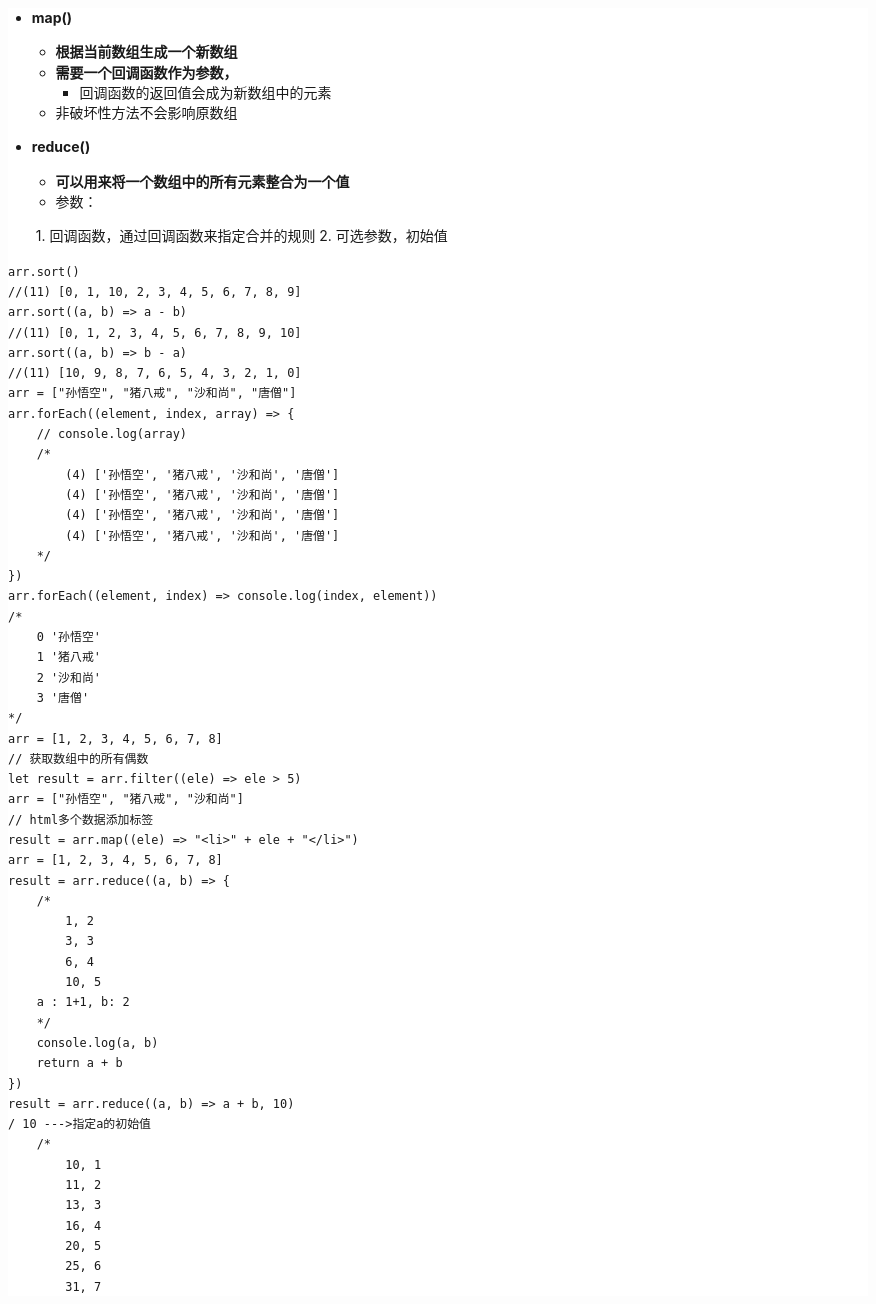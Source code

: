 * **map()**
  * **根据当前数组生成一个新数组**
  * **需要一个回调函数作为参数，**
    * 回调函数的返回值会成为新数组中的元素
  * 非破坏性方法不会影响原数组

* **reduce()**

  * **可以用来将一个数组中的所有元素整合为一个值**
  * 参数：

  ​        1.  回调函数，通过回调函数来指定合并的规则
          2.  可选参数，初始值

```JS
arr.sort()
//(11) [0, 1, 10, 2, 3, 4, 5, 6, 7, 8, 9]
arr.sort((a, b) => a - b)
//(11) [0, 1, 2, 3, 4, 5, 6, 7, 8, 9, 10]
arr.sort((a, b) => b - a)
//(11) [10, 9, 8, 7, 6, 5, 4, 3, 2, 1, 0]
arr = ["孙悟空", "猪八戒", "沙和尚", "唐僧"]
arr.forEach((element, index, array) => {
    // console.log(array)
    /*
        (4) ['孙悟空', '猪八戒', '沙和尚', '唐僧']
        (4) ['孙悟空', '猪八戒', '沙和尚', '唐僧']
        (4) ['孙悟空', '猪八戒', '沙和尚', '唐僧']
        (4) ['孙悟空', '猪八戒', '沙和尚', '唐僧']
    */
})
arr.forEach((element, index) => console.log(index, element))
/*
    0 '孙悟空'
    1 '猪八戒'
    2 '沙和尚'
    3 '唐僧'
*/
arr = [1, 2, 3, 4, 5, 6, 7, 8]
// 获取数组中的所有偶数
let result = arr.filter((ele) => ele > 5)
arr = ["孙悟空", "猪八戒", "沙和尚"]
// html多个数据添加标签
result = arr.map((ele) => "<li>" + ele + "</li>")
arr = [1, 2, 3, 4, 5, 6, 7, 8]
result = arr.reduce((a, b) => {
    /* 
        1, 2
        3, 3
        6, 4
        10, 5
    a : 1+1, b: 2
    */
    console.log(a, b)
    return a + b
}) 
result = arr.reduce((a, b) => a + b, 10)
/ 10 --->指定a的初始值
    /* 
        10, 1
        11, 2
        13, 3
        16, 4
        20, 5
        25, 6
        31, 7
```
